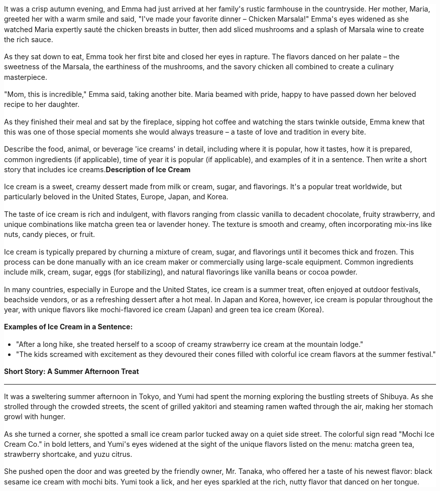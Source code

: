 It was a crisp autumn evening, and Emma had just arrived at her family's rustic farmhouse in the countryside. Her mother, Maria, greeted her with a warm smile and said, "I've made your favorite dinner – Chicken Marsala!" Emma's eyes widened as she watched Maria expertly sauté the chicken breasts in butter, then add sliced mushrooms and a splash of Marsala wine to create the rich sauce.

As they sat down to eat, Emma took her first bite and closed her eyes in rapture. The flavors danced on her palate – the sweetness of the Marsala, the earthiness of the mushrooms, and the savory chicken all combined to create a culinary masterpiece.

"Mom, this is incredible," Emma said, taking another bite. Maria beamed with pride, happy to have passed down her beloved recipe to her daughter.

As they finished their meal and sat by the fireplace, sipping hot coffee and watching the stars twinkle outside, Emma knew that this was one of those special moments she would always treasure – a taste of love and tradition in every bite.<end>

Describe the food, animal, or beverage 'ice creams' in detail, including where it is popular, how it tastes, how it is prepared, common ingredients (if applicable), time of year it is popular (if applicable), and examples of it in a sentence. Then write a short story that includes ice creams.<start>**Description of Ice Cream**

Ice cream is a sweet, creamy dessert made from milk or cream, sugar, and flavorings. It's a popular treat worldwide, but particularly beloved in the United States, Europe, Japan, and Korea.

The taste of ice cream is rich and indulgent, with flavors ranging from classic vanilla to decadent chocolate, fruity strawberry, and unique combinations like matcha green tea or lavender honey. The texture is smooth and creamy, often incorporating mix-ins like nuts, candy pieces, or fruit.

Ice cream is typically prepared by churning a mixture of cream, sugar, and flavorings until it becomes thick and frozen. This process can be done manually with an ice cream maker or commercially using large-scale equipment. Common ingredients include milk, cream, sugar, eggs (for stabilizing), and natural flavorings like vanilla beans or cocoa powder.

In many countries, especially in Europe and the United States, ice cream is a summer treat, often enjoyed at outdoor festivals, beachside vendors, or as a refreshing dessert after a hot meal. In Japan and Korea, however, ice cream is popular throughout the year, with unique flavors like mochi-flavored ice cream (Japan) and green tea ice cream (Korea).

**Examples of Ice Cream in a Sentence:**

* "After a long hike, she treated herself to a scoop of creamy strawberry ice cream at the mountain lodge."
* "The kids screamed with excitement as they devoured their cones filled with colorful ice cream flavors at the summer festival."

**Short Story: A Summer Afternoon Treat**

---

It was a sweltering summer afternoon in Tokyo, and Yumi had spent the morning exploring the bustling streets of Shibuya. As she strolled through the crowded streets, the scent of grilled yakitori and steaming ramen wafted through the air, making her stomach growl with hunger.

As she turned a corner, she spotted a small ice cream parlor tucked away on a quiet side street. The colorful sign read "Mochi Ice Cream Co." in bold letters, and Yumi's eyes widened at the sight of the unique flavors listed on the menu: matcha green tea, strawberry shortcake, and yuzu citrus.

She pushed open the door and was greeted by the friendly owner, Mr. Tanaka, who offered her a taste of his newest flavor: black sesame ice cream with mochi bits. Yumi took a lick, and her eyes sparkled at the rich, nutty flavor that danced on her tongue.
